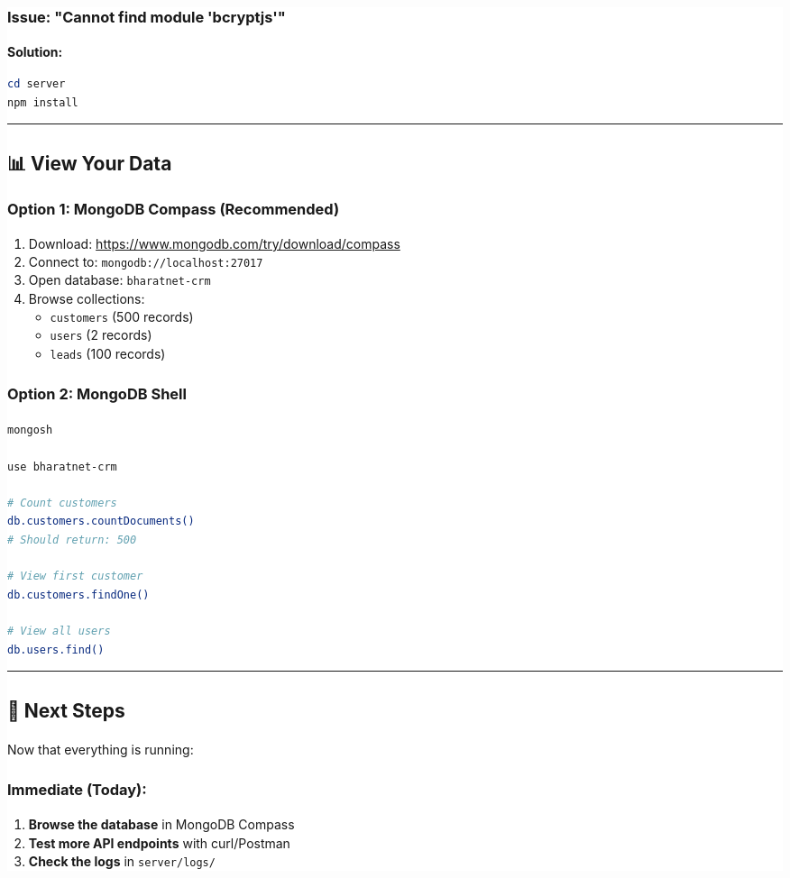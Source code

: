 ### Issue: "Cannot find module 'bcryptjs'"

**Solution:**

```powershell
cd server
npm install
```

---

## 📊 View Your Data

### Option 1: MongoDB Compass (Recommended)

1. Download: https://www.mongodb.com/try/download/compass
2. Connect to: `mongodb://localhost:27017`
3. Open database: `bharatnet-crm`
4. Browse collections:
   - `customers` (500 records)
   - `users` (2 records)
   - `leads` (100 records)

### Option 2: MongoDB Shell

```bash
mongosh

use bharatnet-crm

# Count customers
db.customers.countDocuments()
# Should return: 500

# View first customer
db.customers.findOne()

# View all users
db.users.find()
```

---

## 🎉 Next Steps

Now that everything is running:

### Immediate (Today):

1. **Browse the database** in MongoDB Compass
2. **Test more API endpoints** with curl/Postman
3. **Check the logs** in `server/logs/`

